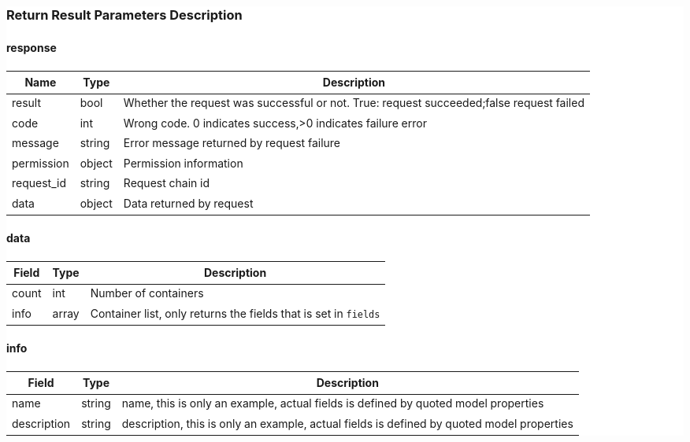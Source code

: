 ### Return Result Parameters Description

#### response

| Name       | Type   | Description                                                                             |
|------------|--------|-----------------------------------------------------------------------------------------|
| result     | bool   | Whether the request was successful or not. True: request succeeded;false request failed |
| code       | int    | Wrong code. 0 indicates success,>0 indicates failure error                              |
| message    | string | Error message returned by request failure                                               |
| permission | object | Permission information                                                                  |
| request_id | string | Request chain id                                                                        |
| data       | object | Data returned by request                                                                |

#### data

| Field | Type  | Description                                                     |
|-------|-------|-----------------------------------------------------------------|
| count | int   | Number of containers                                            |
| info  | array | Container list, only returns the fields that is set in `fields` |

#### info

| Field       | Type   | Description                                                                               |
|-------------|--------|-------------------------------------------------------------------------------------------|
| name        | string | name, this is only an example, actual fields is defined by quoted model properties        |
| description | string | description, this is only an example, actual fields is defined by quoted model properties |

